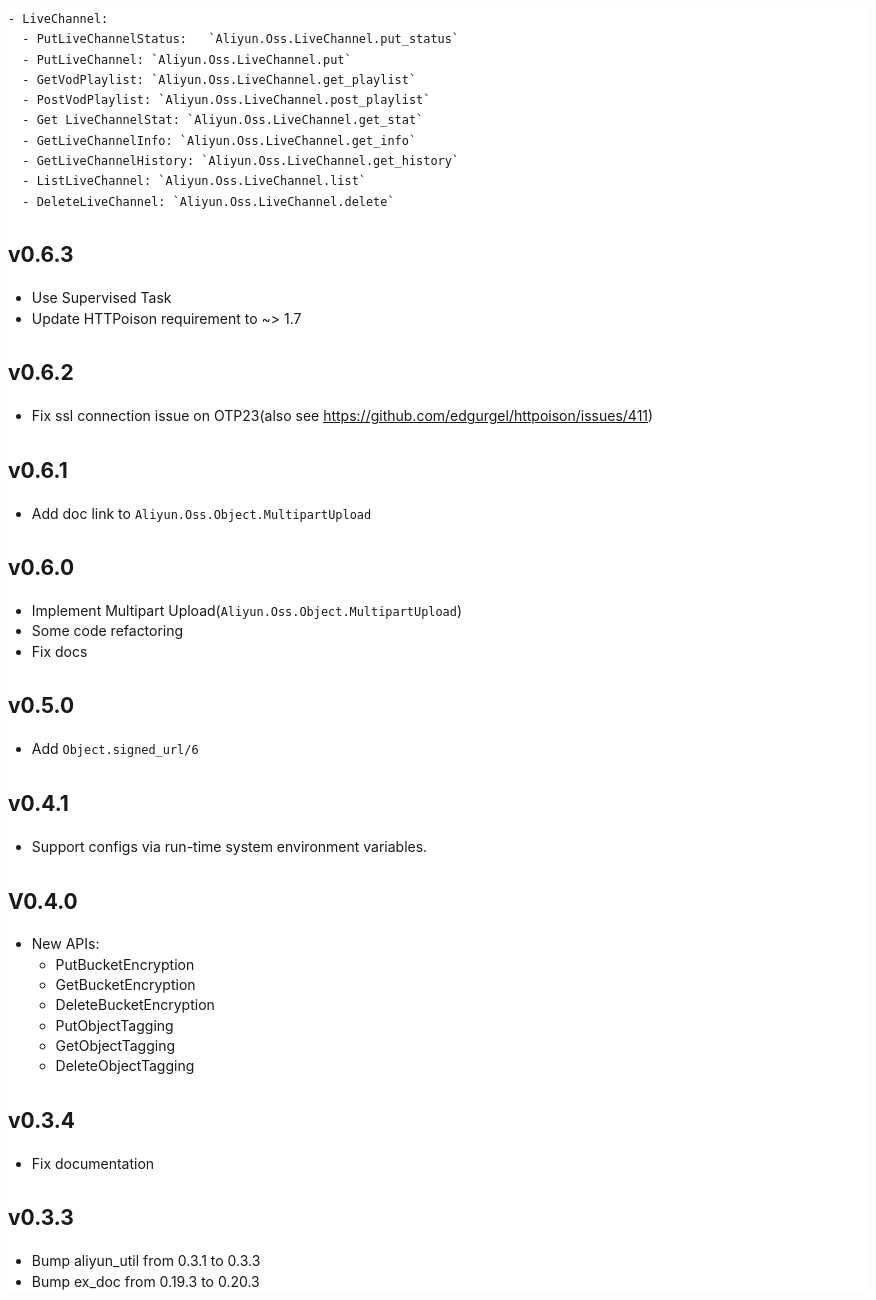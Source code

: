     - LiveChannel:
      - PutLiveChannelStatus:	`Aliyun.Oss.LiveChannel.put_status`
      - PutLiveChannel: `Aliyun.Oss.LiveChannel.put`
      - GetVodPlaylist: `Aliyun.Oss.LiveChannel.get_playlist`
      - PostVodPlaylist: `Aliyun.Oss.LiveChannel.post_playlist`
      - Get LiveChannelStat: `Aliyun.Oss.LiveChannel.get_stat`
      - GetLiveChannelInfo:	`Aliyun.Oss.LiveChannel.get_info`
      - GetLiveChannelHistory: `Aliyun.Oss.LiveChannel.get_history`
      - ListLiveChannel: `Aliyun.Oss.LiveChannel.list`
      - DeleteLiveChannel: `Aliyun.Oss.LiveChannel.delete`

## v0.6.3
  - Use Supervised Task
  - Update HTTPoison requirement to ~> 1.7

## v0.6.2
  - Fix ssl connection issue on OTP23(also see https://github.com/edgurgel/httpoison/issues/411)

## v0.6.1
  - Add doc link to `Aliyun.Oss.Object.MultipartUpload`

## v0.6.0
  - Implement Multipart Upload(`Aliyun.Oss.Object.MultipartUpload`)
  - Some code refactoring
  - Fix docs

## v0.5.0
  - Add `Object.signed_url/6`

## v0.4.1
  - Support configs via run-time system environment variables.

## V0.4.0
- New APIs:
  - PutBucketEncryption
  - GetBucketEncryption
  - DeleteBucketEncryption
  - PutObjectTagging
  - GetObjectTagging
  - DeleteObjectTagging

## v0.3.4
- Fix documentation

## v0.3.3
- Bump aliyun_util from 0.3.1 to 0.3.3
- Bump ex_doc from 0.19.3 to 0.20.3
